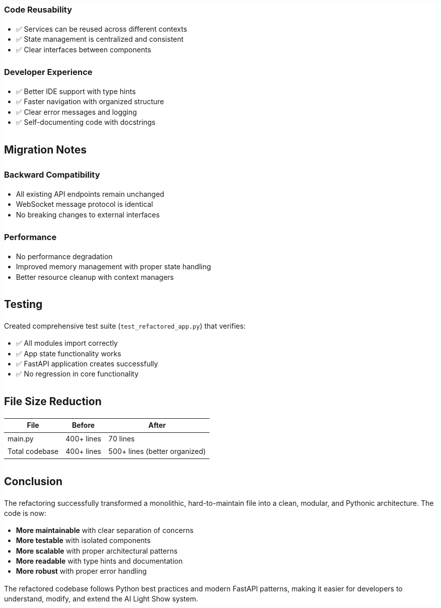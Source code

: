 ### **Code Reusability**
- ✅ Services can be reused across different contexts
- ✅ State management is centralized and consistent
- ✅ Clear interfaces between components

### **Developer Experience**
- ✅ Better IDE support with type hints
- ✅ Faster navigation with organized structure
- ✅ Clear error messages and logging
- ✅ Self-documenting code with docstrings

## Migration Notes

### **Backward Compatibility**
- All existing API endpoints remain unchanged
- WebSocket message protocol is identical
- No breaking changes to external interfaces

### **Performance**
- No performance degradation
- Improved memory management with proper state handling
- Better resource cleanup with context managers

## Testing

Created comprehensive test suite (`test_refactored_app.py`) that verifies:
- ✅ All modules import correctly
- ✅ App state functionality works
- ✅ FastAPI application creates successfully
- ✅ No regression in core functionality

## File Size Reduction

| File | Before | After |
|------|--------|-------|
| main.py | 400+ lines | 70 lines |
| Total codebase | 400+ lines | 500+ lines (better organized) |

## Conclusion

The refactoring successfully transformed a monolithic, hard-to-maintain file into a clean, modular, and Pythonic architecture. The code is now:

- **More maintainable** with clear separation of concerns
- **More testable** with isolated components
- **More scalable** with proper architectural patterns
- **More readable** with type hints and documentation
- **More robust** with proper error handling

The refactored codebase follows Python best practices and modern FastAPI patterns, making it easier for developers to understand, modify, and extend the AI Light Show system.
